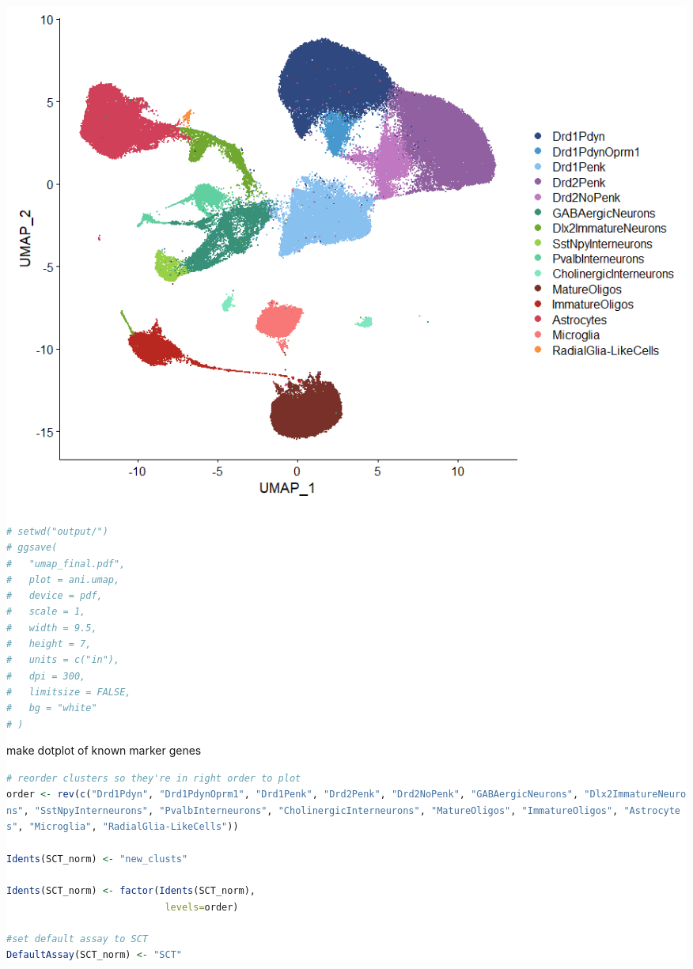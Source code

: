 ![](UMAP_clustering_files/figure-gfm/unnamed-chunk-3-1.png)

``` r
# setwd("output/")
# ggsave(
#   "umap_final.pdf",
#   plot = ani.umap,
#   device = pdf,
#   scale = 1,
#   width = 9.5,
#   height = 7,
#   units = c("in"),
#   dpi = 300,
#   limitsize = FALSE,
#   bg = "white"
# )
```

make dotplot of known marker genes

``` r
# reorder clusters so they're in right order to plot
order <- rev(c("Drd1Pdyn", "Drd1PdynOprm1", "Drd1Penk", "Drd2Penk", "Drd2NoPenk", "GABAergicNeurons", "Dlx2ImmatureNeurons", "SstNpyInterneurons", "PvalbInterneurons", "CholinergicInterneurons", "MatureOligos", "ImmatureOligos", "Astrocytes", "Microglia", "RadialGlia-LikeCells"))

Idents(SCT_norm) <- "new_clusts"

Idents(SCT_norm) <- factor(Idents(SCT_norm), 
                            levels=order)

#set default assay to SCT
DefaultAssay(SCT_norm) <- "SCT"
```
